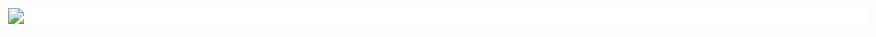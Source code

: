   <div class="glass-insert" data-ix="blink" style="transition: opacity 500ms ease-in-out; opacity: 0;">
  </div>
  
  <img class="push-button-vote-text" src="http://uploads.webflow.com/55e079ccd960e71226582014/55d09ab72123fb7e3e46b1cd_Vote%20Now!%20Text.svg" /></a>
</div>

 [1]: /2015/10/the-broken-burned-bridge/
 [2]: /2015/10/ubiquitous-qualities/#holistic-development-consistency